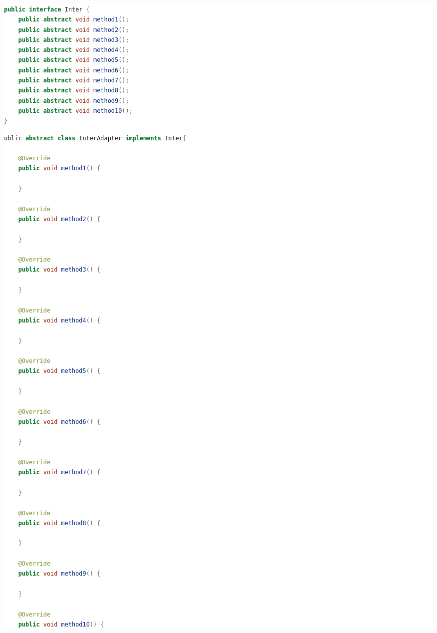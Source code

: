 ```java
public interface Inter {
    public abstract void method1();
    public abstract void method2();
    public abstract void method3();
    public abstract void method4();
    public abstract void method5();
    public abstract void method6();
    public abstract void method7();
    public abstract void method8();
    public abstract void method9();
    public abstract void method10();
}
```

```java
ublic abstract class InterAdapter implements Inter{

    @Override
    public void method1() {

    }

    @Override
    public void method2() {

    }

    @Override
    public void method3() {

    }

    @Override
    public void method4() {

    }

    @Override
    public void method5() {

    }

    @Override
    public void method6() {

    }

    @Override
    public void method7() {

    }

    @Override
    public void method8() {

    }

    @Override
    public void method9() {

    }

    @Override
    public void method10() {
```